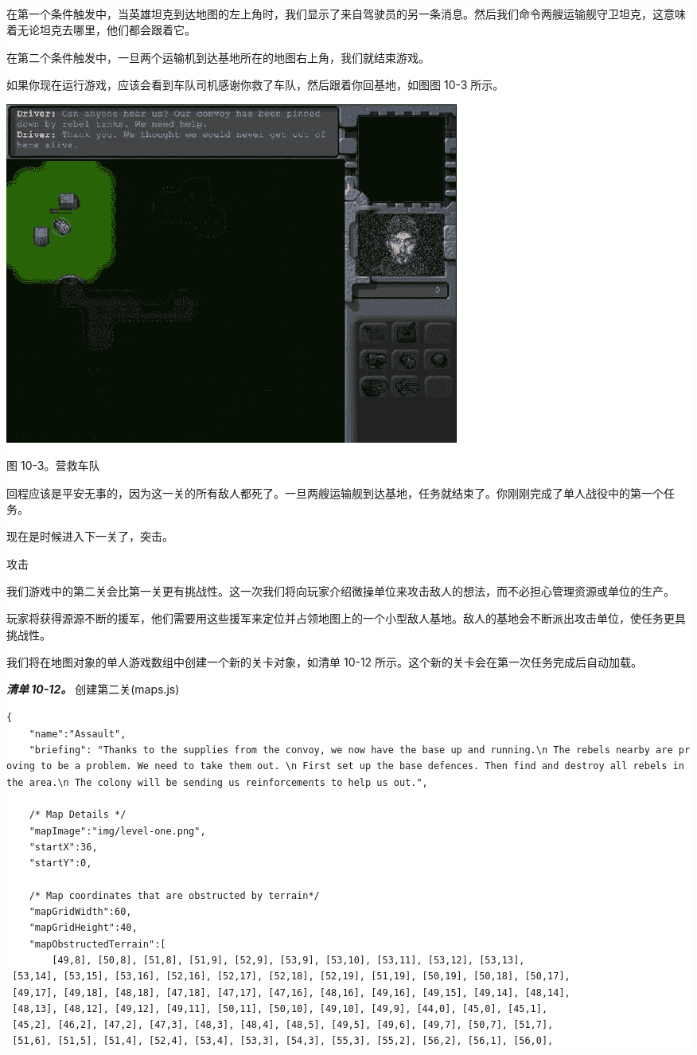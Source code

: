 在第一个条件触发中，当英雄坦克到达地图的左上角时，我们显示了来自驾驶员的另一条消息。然后我们命令两艘运输舰守卫坦克，这意味着无论坦克去哪里，他们都会跟着它。

在第二个条件触发中，一旦两个运输机到达基地所在的地图右上角，我们就结束游戏。

如果你现在运行游戏，应该会看到车队司机感谢你救了车队，然后跟着你回基地，如图图 10-3 所示。

![9781430247104_Fig10-03.jpg](img/9781430247104_Fig10-03.jpg)

图 10-3。营救车队

回程应该是平安无事的，因为这一关的所有敌人都死了。一旦两艘运输舰到达基地，任务就结束了。你刚刚完成了单人战役中的第一个任务。

现在是时候进入下一关了，突击。

攻击

我们游戏中的第二关会比第一关更有挑战性。这一次我们将向玩家介绍微操单位来攻击敌人的想法，而不必担心管理资源或单位的生产。

玩家将获得源源不断的援军，他们需要用这些援军来定位并占领地图上的一个小型敌人基地。敌人的基地会不断派出攻击单位，使任务更具挑战性。

我们将在地图对象的单人游戏数组中创建一个新的关卡对象，如清单 10-12 所示。这个新的关卡会在第一次任务完成后自动加载。

***清单 10-12。*** 创建第二关(maps.js)

```html
{
    "name":"Assault",
    "briefing": "Thanks to the supplies from the convoy, we now have the base up and running.\n The rebels nearby are proving to be a problem. We need to take them out. \n First set up the base defences. Then find and destroy all rebels in the area.\n The colony will be sending us reinforcements to help us out.",

    /* Map Details */
    "mapImage":"img/level-one.png",
    "startX":36,
    "startY":0,

    /* Map coordinates that are obstructed by terrain*/
    "mapGridWidth":60,
    "mapGridHeight":40,
    "mapObstructedTerrain":[
        [49,8], [50,8], [51,8], [51,9], [52,9], [53,9], [53,10], [53,11], [53,12], [53,13],
 [53,14], [53,15], [53,16], [52,16], [52,17], [52,18], [52,19], [51,19], [50,19], [50,18], [50,17],
 [49,17], [49,18], [48,18], [47,18], [47,17], [47,16], [48,16], [49,16], [49,15], [49,14], [48,14],
 [48,13], [48,12], [49,12], [49,11], [50,11], [50,10], [49,10], [49,9], [44,0], [45,0], [45,1],
 [45,2], [46,2], [47,2], [47,3], [48,3], [48,4], [48,5], [49,5], [49,6], [49,7], [50,7], [51,7],
 [51,6], [51,5], [51,4], [52,4], [53,4], [53,3], [54,3], [55,3], [55,2], [56,2], [56,1], [56,0],
```
